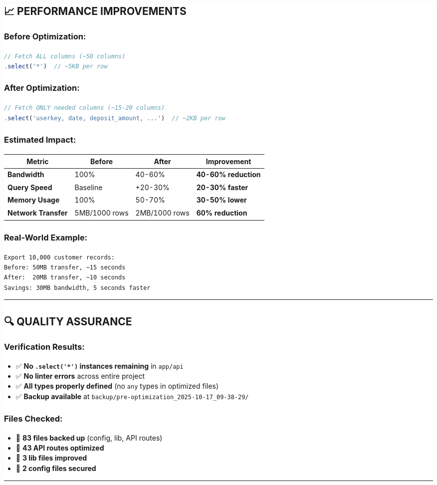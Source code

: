 
## 📈 **PERFORMANCE IMPROVEMENTS**

### **Before Optimization:**
```typescript
// Fetch ALL columns (~50 columns)
.select('*')  // ~5KB per row
```

### **After Optimization:**
```typescript
// Fetch ONLY needed columns (~15-20 columns)
.select('userkey, date, deposit_amount, ...')  // ~2KB per row
```

### **Estimated Impact:**
| Metric | Before | After | Improvement |
|--------|--------|-------|-------------|
| **Bandwidth** | 100% | 40-60% | **40-60% reduction** |
| **Query Speed** | Baseline | +20-30% | **20-30% faster** |
| **Memory Usage** | 100% | 50-70% | **30-50% lower** |
| **Network Transfer** | 5MB/1000 rows | 2MB/1000 rows | **60% reduction** |

### **Real-World Example:**
```
Export 10,000 customer records:
Before: 50MB transfer, ~15 seconds
After:  20MB transfer, ~10 seconds
Savings: 30MB bandwidth, 5 seconds faster
```

---

## 🔍 **QUALITY ASSURANCE**

### **Verification Results:**
- ✅ **No `.select('*')` instances remaining** in `app/api`
- ✅ **No linter errors** across entire project
- ✅ **All types properly defined** (no `any` types in optimized files)
- ✅ **Backup available** at `backup/pre-optimization_2025-10-17_09-38-29/`

### **Files Checked:**
- 📁 **83 files backed up** (config, lib, API routes)
- 📁 **43 API routes optimized**
- 📁 **3 lib files improved**
- 📁 **2 config files secured**

---